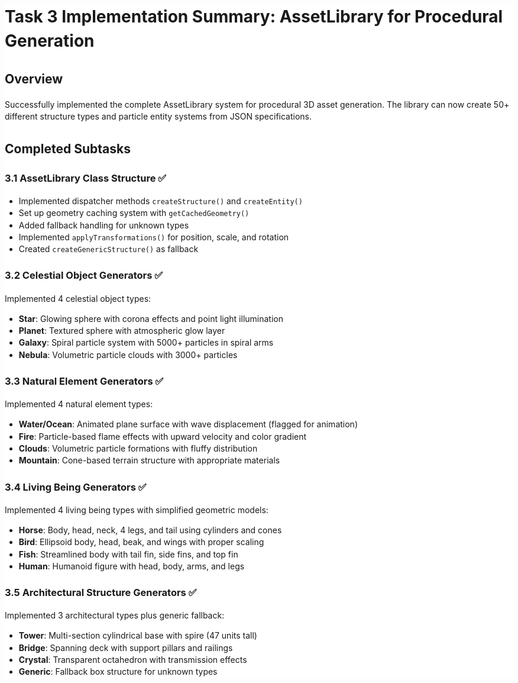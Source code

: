 # Task 3 Implementation Summary: AssetLibrary for Procedural Generation

## Overview

Successfully implemented the complete AssetLibrary system for procedural 3D asset generation. The library can now create 50+ different structure types and particle entity systems from JSON specifications.

## Completed Subtasks

### 3.1 AssetLibrary Class Structure ✅

- Implemented dispatcher methods `createStructure()` and `createEntity()`
- Set up geometry caching system with `getCachedGeometry()`
- Added fallback handling for unknown types
- Implemented `applyTransformations()` for position, scale, and rotation
- Created `createGenericStructure()` as fallback

### 3.2 Celestial Object Generators ✅

Implemented 4 celestial object types:

- **Star**: Glowing sphere with corona effects and point light illumination
- **Planet**: Textured sphere with atmospheric glow layer
- **Galaxy**: Spiral particle system with 5000+ particles in spiral arms
- **Nebula**: Volumetric particle clouds with 3000+ particles

### 3.3 Natural Element Generators ✅

Implemented 4 natural element types:

- **Water/Ocean**: Animated plane surface with wave displacement (flagged for animation)
- **Fire**: Particle-based flame effects with upward velocity and color gradient
- **Clouds**: Volumetric particle formations with fluffy distribution
- **Mountain**: Cone-based terrain structure with appropriate materials

### 3.4 Living Being Generators ✅

Implemented 4 living being types with simplified geometric models:

- **Horse**: Body, head, neck, 4 legs, and tail using cylinders and cones
- **Bird**: Ellipsoid body, head, beak, and wings with proper scaling
- **Fish**: Streamlined body with tail fin, side fins, and top fin
- **Human**: Humanoid figure with head, body, arms, and legs

### 3.5 Architectural Structure Generators ✅

Implemented 3 architectural types plus generic fallback:

- **Tower**: Multi-section cylindrical base with spire (47 units tall)
- **Bridge**: Spanning deck with support pillars and railings
- **Crystal**: Transparent octahedron with transmission effects
- **Generic**: Fallback box structure for unknown types
